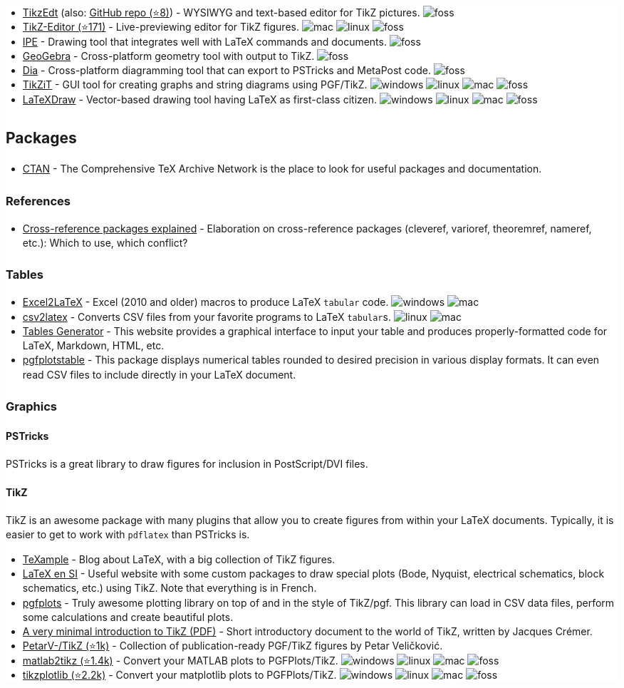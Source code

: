 *   [TikzEdt](https://www.tikzedt.org) (also: [GitHub repo (⭐8)](https://github.com/hchapman/tikzedt)) - WYSIWYG and text-based editor for TikZ pictures. ![foss]
*   [TikZ-Editor (⭐171)](https://github.com/fredokun/TikZ-Editor) - Live-previewing editor for TikZ figures. ![mac] ![linux] ![foss]
*   [IPE](https://ipe.otfried.org) - Drawing tool that integrates well with LaTeX commands and documents. ![foss]
*   [GeoGebra](https://www.geogebra.org/) - Cross-platform geometry tool with output to TikZ. ![foss]
*   [Dia](https://wiki.gnome.org/Apps/Dia) - Cross-platform diagramming tool that can export to PSTricks and MetaPost code. ![foss]
*   [TikZiT](https://tikzit.GitHub.io) - GUI tool for creating graphs and string diagrams using PGF/TikZ. ![windows] ![linux] ![mac] ![foss]
*   [LaTeXDraw](https://latexdraw.sourceforge.net/) - Vector-based drawing tool having LaTeX as first-class citizen. ![windows] ![linux] ![mac] ![foss]

## Packages

*   [CTAN](https://www.ctan.org) - The Comprehensive TeX Archive Network is the place to look for useful packages and documentation.

### References

*   [Cross-reference packages explained](https://tex.stackexchange.com/a/36312/9075) - Elaboration on cross-reference packages (cleveref, varioref, theoremref, nameref, etc.): Which to use, which conflict?

### Tables

*   [Excel2LaTeX](https://www.ctan.org/pkg/excel2latex?lang=en) - Excel (2010 and older) macros to produce LaTeX `tabular` code. ![windows] ![mac]
*   [csv2latex](http://freshmeat.sourceforge.net/projects/csv2latex) - Converts CSV files from your favorite programs to LaTeX `tabular`s. ![linux] ![mac]
*   [Tables Generator](https://www.tablesgenerator.com) - This website provides a graphical interface to input your table and produces properly-formatted code for LaTeX, Markdown, HTML, etc.
*   [pgfplotstable](https://www.ctan.org/pkg/pgfplotstable?lang=en) - This package displays numerical tables rounded to desired precision in various display formats. It can even read CSV files to include directly in your LaTeX document.

### Graphics

#### PSTricks

PSTricks is a great library to draw figures for inclusion in PostScript/DVI files.

#### TikZ

TikZ is an awesome package with many plugins that allow you to create figures from within your LaTeX documents.
Typically, it is easier to get to work with `pdflatex` than PSTricks is.

*   [TeXample](https://www.texample.net) - Blog about LaTeX, with a big collection of TikZ figures.
*   [LaTeX en SI](https://sciences-indus-cpge.papanicola.info/-LaTeX-en-SI-) - Useful website with some custom packages to draw special plots (Bode, Nyquist, electrical schematics, block schematics, etc.) using TikZ. Note that everything is in French.
*   [pgfplots](http://pgfplots.sourceforge.net) - Truly awesome plotting library on top of and in the style of TikZ/pgf. This library can load in CSV data files, perform some calculations and create beautiful plots.
*   [A very minimal introduction to TikZ (PDF)](https://cremeronline.com/LaTeX/minimaltikz.pdf) - Short introductory document to the world of TikZ, written by Jacques Crémer.
*   [PetarV-/TikZ (⭐1k)](https://github.com/PetarV-/TikZ) - Collection of publication-ready PGF/TikZ figures by Petar Veličković.
*   [matlab2tikz (⭐1.4k)](https://github.com/matlab2tikz/matlab2tikz) - Convert your MATLAB plots to PGFPlots/TikZ. ![windows] ![linux] ![mac] ![foss]
*   [tikzplotlib (⭐2.2k)](https://github.com/nschloe/tikzplotlib) - Convert your matplotlib plots to PGFPlots/TikZ. ![windows] ![linux] ![mac] ![foss]

[mac]: https://cdn.jsdelivr.net/gh/egeerardyn/awesome-LaTeX@700138fe725574e1741f148df6d1f77a8aa07eee/fig/apple.svg
[linux]: https://cdn.jsdelivr.net/gh/egeerardyn/awesome-LaTeX@700138fe725574e1741f148df6d1f77a8aa07eee/fig/linux.svg
[windows]: https://cdn.jsdelivr.net/gh/egeerardyn/awesome-LaTeX@700138fe725574e1741f148df6d1f77a8aa07eee/fig/windows.svg
[foss]: https://cdn.jsdelivr.net/gh/egeerardyn/awesome-LaTeX@700138fe725574e1741f148df6d1f77a8aa07eee/fig/foss.svg
[awesome]: https://cdn.jsdelivr.net/gh/sindresorhus/awesome@d7305f38d29fed78fa85652e3a63e154dd8e8829/media/badge.svg